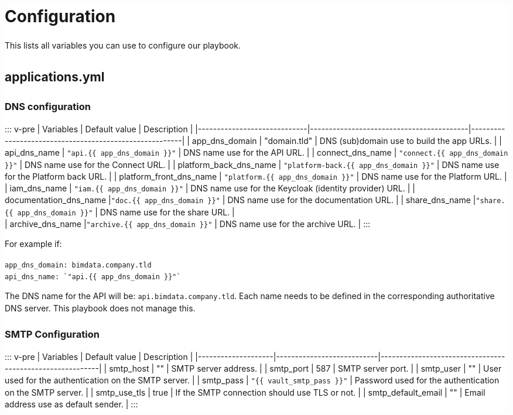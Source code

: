 # Configuration
This lists all variables you can use to configure our playbook.

## applications.yml
### DNS configuration
::: v-pre
| Variables                   | Default value                            | Description                                            |
|-----------------------------|------------------------------------------|--------------------------------------------------------|
| app_dns_domain              | "domain.tld"                             | DNS (sub)domain use to build the app URLs.             |
| api_dns_name                | `"api.{{ app_dns_domain }}"`             | DNS name use for the API URL.                          |
| connect_dns_name            | `"connect.{{ app_dns_domain }}"`         | DNS name use for the Connect URL.                      |
| platform_back_dns_name      | `"platform-back.{{ app_dns_domain }}"`   | DNS name use for the Platform back URL.                |
| platform_front_dns_name     | `"platform.{{ app_dns_domain }}"`        | DNS name use for the Platform URL.                     |
| iam_dns_name                | `"iam.{{ app_dns_domain }}"`             | DNS name use for the Keycloak (identity provider) URL. |
| documentation_dns_name      |`"doc.{{ app_dns_domain }}"`              | DNS name use for the documentation URL.                |
| share_dns_name              |`"share.{{ app_dns_domain }}"`            | DNS name use for the share URL.                        |  
| archive_dns_name            |`"archive.{{ app_dns_domain }}"`          | DNS name use for the archive URL.                      |
:::

For example if:
```
app_dns_domain: bimdata.company.tld
api_dns_name: `"api.{{ app_dns_domain }}"`
```

The DNS name for the API will be: `api.bimdata.company.tld`.
Each name needs to be defined in the corresponding authoritative DNS server. This playbook does not manage this.

### SMTP Configuration
::: v-pre
| Variables          | Default value             | Description                                              |
|--------------------|---------------------------|----------------------------------------------------------|
| smtp_host          | ""                        | SMTP server address.                                     |
| smtp_port          | 587                       | SMTP server port.                                        |
| smtp_user          | ""                        | User used for the authentication on the SMTP server.     |
| smtp_pass          | `"{{ vault_smtp_pass }}"` | Password used for the authentication on the SMTP server. |
| smtp_use_tls       | true                      | If the SMTP connection should use TLS or not.            |
| smtp_default_email | ""                        | Email address use as default sender.                     |
:::
